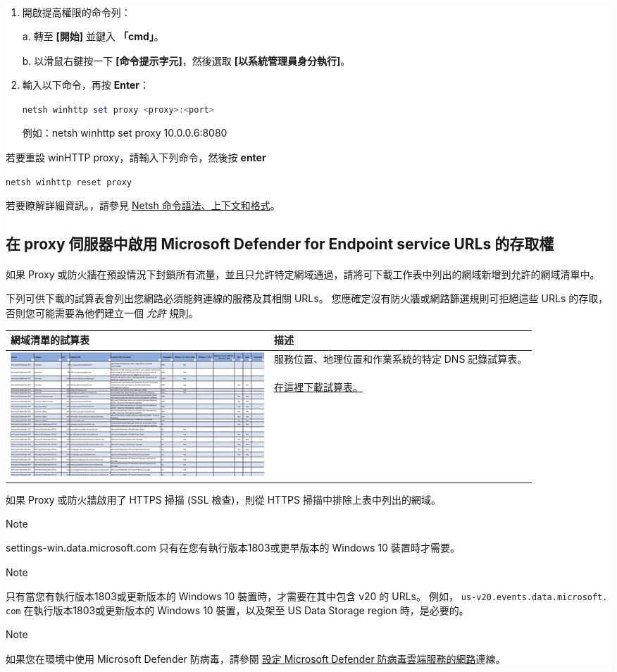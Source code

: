 1. 開啟提高權限的命令列：

    a. 轉至 **[開始]** 並鍵入 **「cmd」**。

    b. 以滑鼠右鍵按一下 **[命令提示字元]**，然後選取 **[以系統管理員身分執行]**。

2. 輸入以下命令，再按 **Enter**：

   ```PowerShell
   netsh winhttp set proxy <proxy>:<port>
   ```

   例如：netsh winhttp set proxy 10.0.0.6:8080

若要重設 winHTTP proxy，請輸入下列命令，然後按 **enter**

```PowerShell
netsh winhttp reset proxy
```

若要瞭解詳細資訊。，請參見 [Netsh 命令語法、上下文和格式](https://docs.microsoft.com/windows-server/networking/technologies/netsh/netsh-contexts)。

## <a name="enable-access-to-microsoft-defender-for-endpoint-service-urls-in-the-proxy-server"></a>在 proxy 伺服器中啟用 Microsoft Defender for Endpoint service URLs 的存取權

如果 Proxy 或防火牆在預設情況下封鎖所有流量，並且只允許特定網域通過，請將可下載工作表中列出的網域新增到允許的網域清單中。

下列可供下載的試算表會列出您網路必須能夠連線的服務及其相關 URLs。 您應確定沒有防火牆或網路篩選規則可拒絕這些 URLs 的存取，否則您可能需要為他們建立一個 *允許* 規則。


|**網域清單的試算表**|**描述**|
|:-----|:-----|
|![Microsoft Defender for Endpoint URLs 試算表的縮圖影像](images/mdatp-urls.png)<br/>  | 服務位置、地理位置和作業系統的特定 DNS 記錄試算表。 <br><br>[在這裡下載試算表。](https://download.microsoft.com/download/8/a/5/8a51eee5-cd02-431c-9d78-a58b7f77c070/mde-urls.xlsx) 


如果 Proxy 或防火牆啟用了 HTTPS 掃描 (SSL 檢查)，則從 HTTPS 掃描中排除上表中列出的網域。

> [!NOTE]
> settings-win.data.microsoft.com 只有在您有執行版本1803或更早版本的 Windows 10 裝置時才需要。<br>


> [!NOTE]
> 只有當您有執行版本1803或更新版本的 Windows 10 裝置時，才需要在其中包含 v20 的 URLs。 例如， ```us-v20.events.data.microsoft.com``` 在執行版本1803或更新版本的 Windows 10 裝置，以及架至 US Data Storage region 時，是必要的。


> [!NOTE]
> 如果您在環境中使用 Microsoft Defender 防病毒，請參閱 [設定 Microsoft Defender 防病毒雲端服務的網路](https://docs.microsoft.com/windows/security/threat-protection/microsoft-defender-antivirus/configure-network-connections-microsoft-defender-antivirus)連線。
